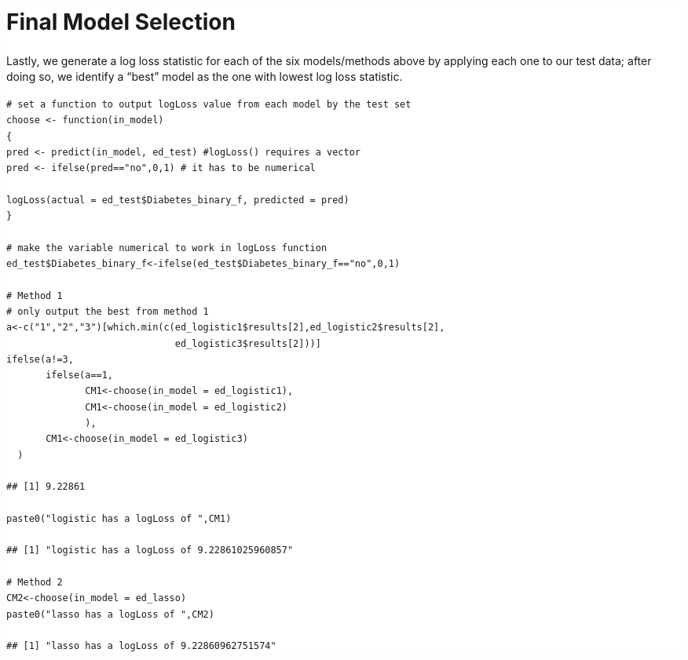 # Final Model Selection

Lastly, we generate a log loss statistic for each of the six
models/methods above by applying each one to our test data; after doing
so, we identify a “best” model as the one with lowest log loss
statistic.

    # set a function to output logLoss value from each model by the test set
    choose <- function(in_model)
    {
    pred <- predict(in_model, ed_test) #logLoss() requires a vector
    pred <- ifelse(pred=="no",0,1) # it has to be numerical

    logLoss(actual = ed_test$Diabetes_binary_f, predicted = pred)
    }

    # make the variable numerical to work in logLoss function
    ed_test$Diabetes_binary_f<-ifelse(ed_test$Diabetes_binary_f=="no",0,1)

    # Method 1
    # only output the best from method 1
    a<-c("1","2","3")[which.min(c(ed_logistic1$results[2],ed_logistic2$results[2],
                                  ed_logistic3$results[2]))]
    ifelse(a!=3,
           ifelse(a==1,
                  CM1<-choose(in_model = ed_logistic1),
                  CM1<-choose(in_model = ed_logistic2)
                  ),
           CM1<-choose(in_model = ed_logistic3)
      )

    ## [1] 9.22861

    paste0("logistic has a logLoss of ",CM1)

    ## [1] "logistic has a logLoss of 9.22861025960857"

    # Method 2
    CM2<-choose(in_model = ed_lasso)
    paste0("lasso has a logLoss of ",CM2)

    ## [1] "lasso has a logLoss of 9.22860962751574"
